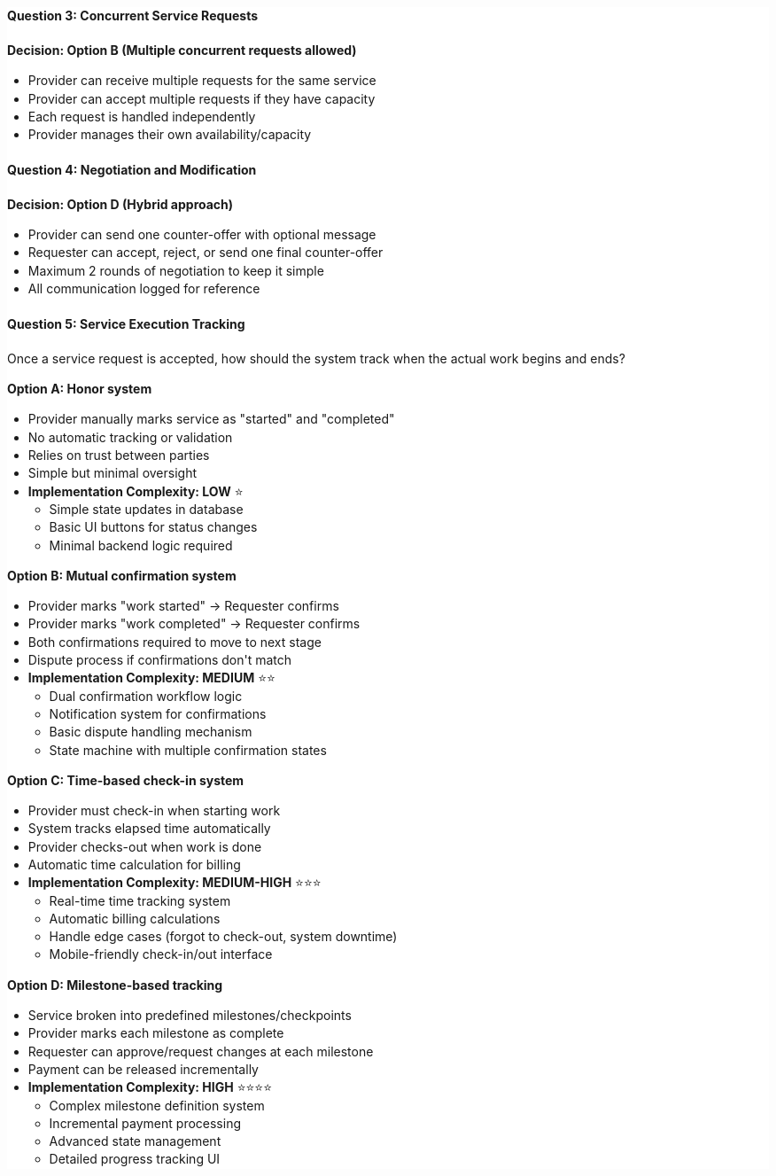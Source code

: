 #### Question 3: Concurrent Service Requests
**Decision: Option B (Multiple concurrent requests allowed)**
- Provider can receive multiple requests for the same service
- Provider can accept multiple requests if they have capacity
- Each request is handled independently
- Provider manages their own availability/capacity

#### Question 4: Negotiation and Modification
**Decision: Option D (Hybrid approach)**
- Provider can send one counter-offer with optional message
- Requester can accept, reject, or send one final counter-offer
- Maximum 2 rounds of negotiation to keep it simple
- All communication logged for reference

#### Question 5: Service Execution Tracking
Once a service request is accepted, how should the system track when the actual work begins and ends?

**Option A: Honor system**
- Provider manually marks service as "started" and "completed"
- No automatic tracking or validation
- Relies on trust between parties
- Simple but minimal oversight
- **Implementation Complexity: LOW** ⭐
  - Simple state updates in database
  - Basic UI buttons for status changes
  - Minimal backend logic required

**Option B: Mutual confirmation system**
- Provider marks "work started" → Requester confirms
- Provider marks "work completed" → Requester confirms
- Both confirmations required to move to next stage
- Dispute process if confirmations don't match
- **Implementation Complexity: MEDIUM** ⭐⭐
  - Dual confirmation workflow logic
  - Notification system for confirmations
  - Basic dispute handling mechanism
  - State machine with multiple confirmation states

**Option C: Time-based check-in system**
- Provider must check-in when starting work
- System tracks elapsed time automatically
- Provider checks-out when work is done
- Automatic time calculation for billing
- **Implementation Complexity: MEDIUM-HIGH** ⭐⭐⭐
  - Real-time time tracking system
  - Automatic billing calculations
  - Handle edge cases (forgot to check-out, system downtime)
  - Mobile-friendly check-in/out interface

**Option D: Milestone-based tracking**
- Service broken into predefined milestones/checkpoints
- Provider marks each milestone as complete
- Requester can approve/request changes at each milestone
- Payment can be released incrementally
- **Implementation Complexity: HIGH** ⭐⭐⭐⭐
  - Complex milestone definition system
  - Incremental payment processing
  - Advanced state management
  - Detailed progress tracking UI
